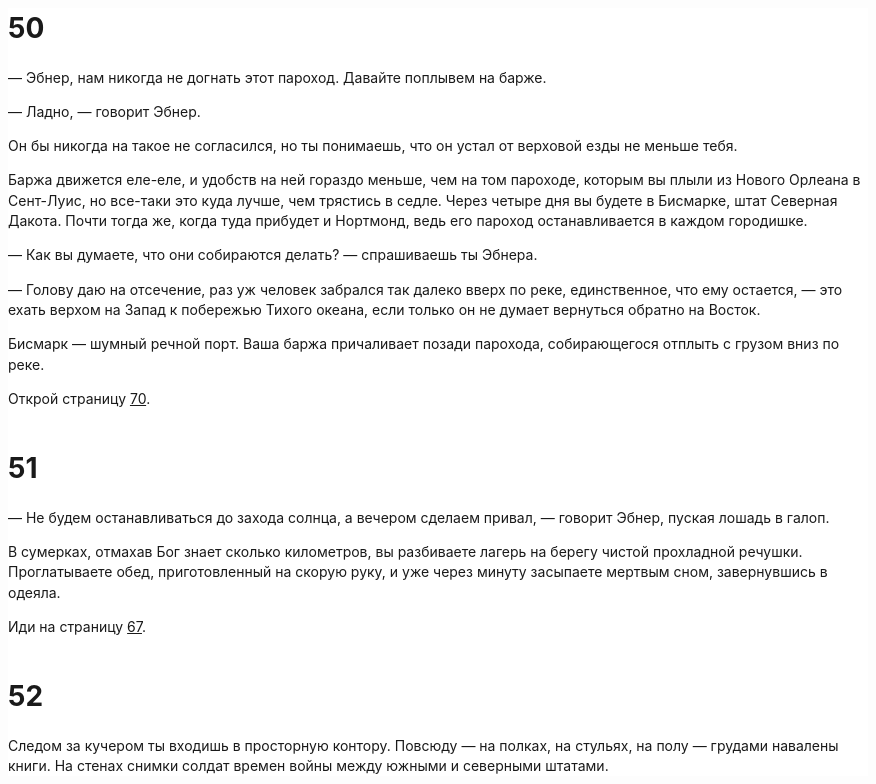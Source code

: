 # 50

— Эбнер, нам никогда не догнать этот пароход. Давайте поплывем на барже.

— Ладно, — говорит Эбнер.

Он бы никогда на такое не согласился, но ты понимаешь, что он устал от верховой езды не меньше тебя.

Баржа движется еле-еле, и удобств на ней гораздо меньше, чем на том пароходе, которым вы плыли из Нового Орлеана в Сент-Луис, но все-таки это куда лучше, чем трястись в седле. Через четыре дня вы будете в Бисмарке, штат Северная Дакота. Почти тогда же, когда туда прибудет и Нортмонд, ведь его пароход останавливается в каждом городишке.

— Как вы думаете, что они собираются делать? — спрашиваешь ты Эбнера.

— Голову даю на отсечение, раз уж человек забрался так далеко вверх по реке, единственное, что ему остается, — это ехать верхом на Запад к побережью Тихого океана, если только он не думает вернуться обратно на Восток.

Бисмарк — шумный речной порт. Ваша баржа причаливает позади парохода, собирающегося отплыть с грузом вниз по реке.

Открой страницу [70](#70).

# 51

— Не будем останавливаться до захода солнца, а вечером сделаем привал, — говорит Эбнер, пуская лошадь в галоп.

В сумерках, отмахав Бог знает сколько километров, вы разбиваете лагерь на берегу чистой прохладной речушки. Проглатываете обед, приготовленный на скорую руку, и уже через минуту засыпаете мертвым сном, завернувшись в одеяла.

Иди на страницу [67](#67).

# 52

Следом за кучером ты входишь в просторную контору. Повсюду — на полках, на стульях, на полу — грудами навалены книги. На стенах снимки солдат времен войны между южными и северными штатами.
